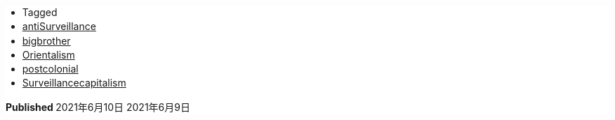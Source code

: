   <ul class="post-tags light-text">
   <li>
    Tagged
   </li>
   <li>
    <a href="https://www.iyouport.org/tag/antisurveillance/" rel="tag">
     antiSurveillance
    </a>
   </li>
   <li>
    <a href="https://www.iyouport.org/tag/bigbrother/" rel="tag">
     bigbrother
    </a>
   </li>
   <li>
    <a href="https://www.iyouport.org/tag/orientalism/" rel="tag">
     Orientalism
    </a>
   </li>
   <li>
    <a href="https://www.iyouport.org/tag/postcolonial/" rel="tag">
     postcolonial
    </a>
   </li>
   <li>
    <a href="https://www.iyouport.org/tag/surveillancecapitalism/" rel="tag">
     Surveillancecapitalism
    </a>
   </li>
  </ul>
 </div>
 <div class="entry-author-wrapper">
  <div class="site-posted-on">
   <strong>
    Published
   </strong>
   <time class="entry-date published" datetime="2021-06-10T00:01:49+08:00">
    2021年6月10日
   </time>
   <time class="updated" datetime="2021-06-09T17:17:04+08:00">
    2021年6月9日
   </time>
  </div>
 </div>
</article>


